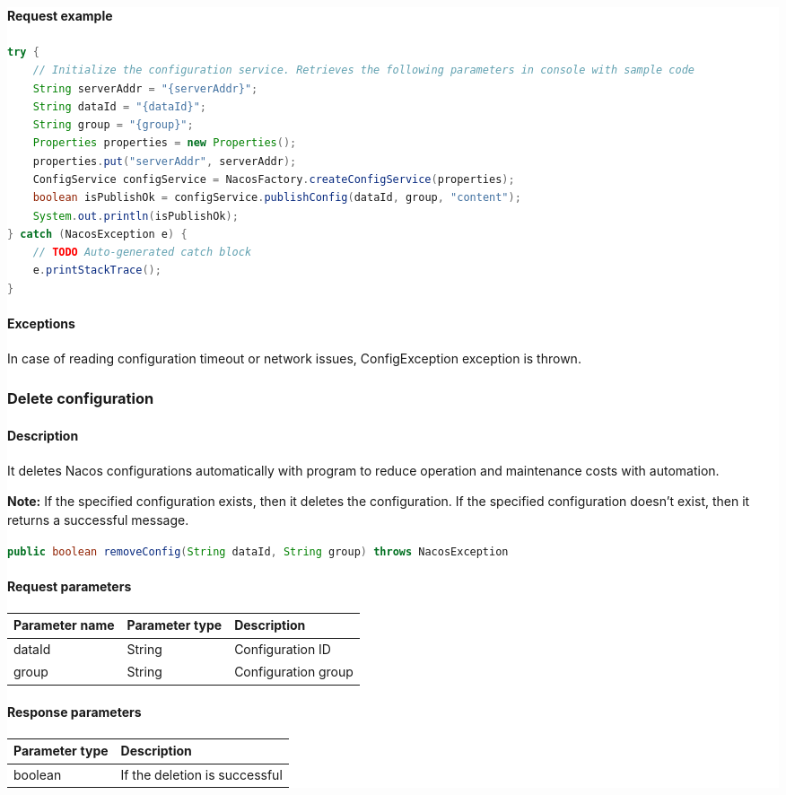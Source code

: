 
#### Request example

```java
try {
    // Initialize the configuration service. Retrieves the following parameters in console with sample code
	String serverAddr = "{serverAddr}";
	String dataId = "{dataId}";
	String group = "{group}";
	Properties properties = new Properties();
	properties.put("serverAddr", serverAddr);
    ConfigService configService = NacosFactory.createConfigService(properties);
	boolean isPublishOk = configService.publishConfig(dataId, group, "content");
	System.out.println(isPublishOk);
} catch (NacosException e) {
    // TODO Auto-generated catch block
    e.printStackTrace();
}
```

#### Exceptions

In case of reading configuration timeout or network issues, ConfigException exception is thrown.


### Delete configuration
#### Description

It deletes Nacos configurations automatically with program to reduce operation and maintenance costs with automation.

__Note:__ If the specified configuration exists, then it deletes the configuration. If the specified configuration doesn’t exist, then it returns a successful message.

```java
public boolean removeConfig(String dataId, String group) throws NacosException

```

#### Request parameters


| Parameter name | Parameter type | Description |
| :--- | :--- | :--- |
| dataId | String | Configuration ID |
| group | String | Configuration group |


#### Response parameters


| Parameter type | Description |
| :--- | :--- |
| boolean | If the deletion is successful |
